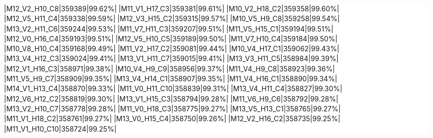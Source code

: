 |M12_V2_H10_C8|359389|99.62%|
|M11_V1_H17_C3|359381|99.61%|
|M10_V2_H18_C2|359358|99.60%|
|M12_V5_H11_C4|359338|99.59%|
|M12_V3_H15_C2|359315|99.57%|
|M10_V5_H9_C8|359258|99.54%|
|M13_V2_H11_C6|359244|99.53%|
|M11_V7_H11_C3|359207|99.51%|
|M11_V5_H15_C1|359194|99.51%|
|M12_V0_H16_C4|359193|99.51%|
|M12_V5_H10_C5|359189|99.50%|
|M11_V7_H10_C4|359184|99.50%|
|M10_V8_H10_C4|359168|99.49%|
|M11_V2_H17_C2|359081|99.44%|
|M10_V4_H17_C1|359062|99.43%|
|M13_V4_H12_C3|359024|99.41%|
|M13_V1_H11_C7|359015|99.41%|
|M13_V3_H11_C5|358984|99.39%|
|M12_V1_H16_C3|358971|99.38%|
|M10_V4_H9_C9|358956|99.37%|
|M11_V4_H9_C8|358923|99.36%|
|M11_V5_H9_C7|358909|99.35%|
|M13_V4_H14_C1|358907|99.35%|
|M11_V4_H16_C1|358890|99.34%|
|M14_V1_H13_C4|358870|99.33%|
|M11_V0_H11_C10|358839|99.31%|
|M13_V4_H11_C4|358827|99.30%|
|M12_V6_H12_C2|358819|99.30%|
|M13_V1_H15_C3|358794|99.28%|
|M11_V6_H9_C6|358792|99.28%|
|M13_V2_H10_C7|358778|99.28%|
|M11_V0_H18_C3|358775|99.27%|
|M13_V5_H13_C1|358765|99.27%|
|M11_V1_H18_C2|358761|99.27%|
|M13_V0_H15_C4|358750|99.26%|
|M12_V2_H16_C2|358735|99.25%|
|M11_V1_H10_C10|358724|99.25%|